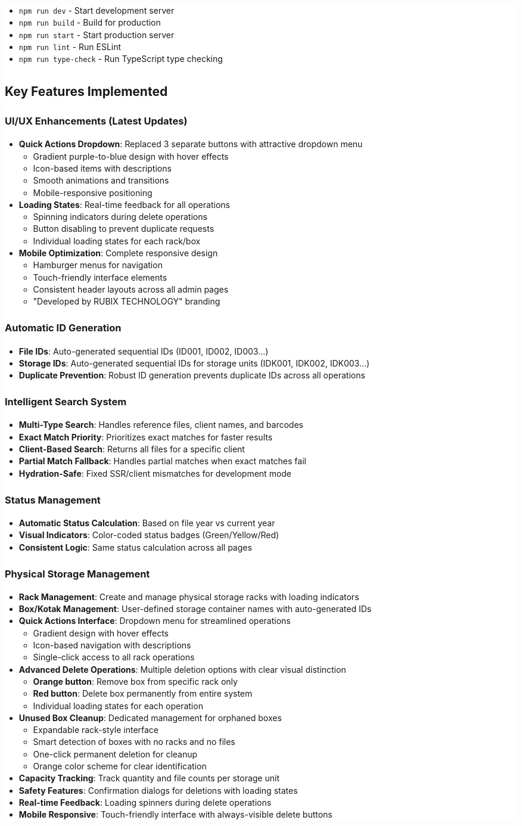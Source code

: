 - `npm run dev` - Start development server
- `npm run build` - Build for production
- `npm run start` - Start production server
- `npm run lint` - Run ESLint
- `npm run type-check` - Run TypeScript type checking

## Key Features Implemented

### UI/UX Enhancements (Latest Updates)
- **Quick Actions Dropdown**: Replaced 3 separate buttons with attractive dropdown menu
  - Gradient purple-to-blue design with hover effects
  - Icon-based items with descriptions
  - Smooth animations and transitions
  - Mobile-responsive positioning
- **Loading States**: Real-time feedback for all operations
  - Spinning indicators during delete operations
  - Button disabling to prevent duplicate requests
  - Individual loading states for each rack/box
- **Mobile Optimization**: Complete responsive design
  - Hamburger menus for navigation
  - Touch-friendly interface elements
  - Consistent header layouts across all admin pages
  - "Developed by RUBIX TECHNOLOGY" branding

### Automatic ID Generation
- **File IDs**: Auto-generated sequential IDs (ID001, ID002, ID003...)
- **Storage IDs**: Auto-generated sequential IDs for storage units (IDK001, IDK002, IDK003...)
- **Duplicate Prevention**: Robust ID generation prevents duplicate IDs across all operations

### Intelligent Search System
- **Multi-Type Search**: Handles reference files, client names, and barcodes
- **Exact Match Priority**: Prioritizes exact matches for faster results
- **Client-Based Search**: Returns all files for a specific client
- **Partial Match Fallback**: Handles partial matches when exact matches fail
- **Hydration-Safe**: Fixed SSR/client mismatches for development mode

### Status Management
- **Automatic Status Calculation**: Based on file year vs current year
- **Visual Indicators**: Color-coded status badges (Green/Yellow/Red)
- **Consistent Logic**: Same status calculation across all pages

### Physical Storage Management
- **Rack Management**: Create and manage physical storage racks with loading indicators
- **Box/Kotak Management**: User-defined storage container names with auto-generated IDs
- **Quick Actions Interface**: Dropdown menu for streamlined operations
  - Gradient design with hover effects
  - Icon-based navigation with descriptions
  - Single-click access to all rack operations
- **Advanced Delete Operations**: Multiple deletion options with clear visual distinction
  - **Orange button**: Remove box from specific rack only
  - **Red button**: Delete box permanently from entire system
  - Individual loading states for each operation
- **Unused Box Cleanup**: Dedicated management for orphaned boxes
  - Expandable rack-style interface
  - Smart detection of boxes with no racks and no files
  - One-click permanent deletion for cleanup
  - Orange color scheme for clear identification
- **Capacity Tracking**: Track quantity and file counts per storage unit
- **Safety Features**: Confirmation dialogs for deletions with loading states
- **Real-time Feedback**: Loading spinners during delete operations
- **Mobile Responsive**: Touch-friendly interface with always-visible delete buttons
